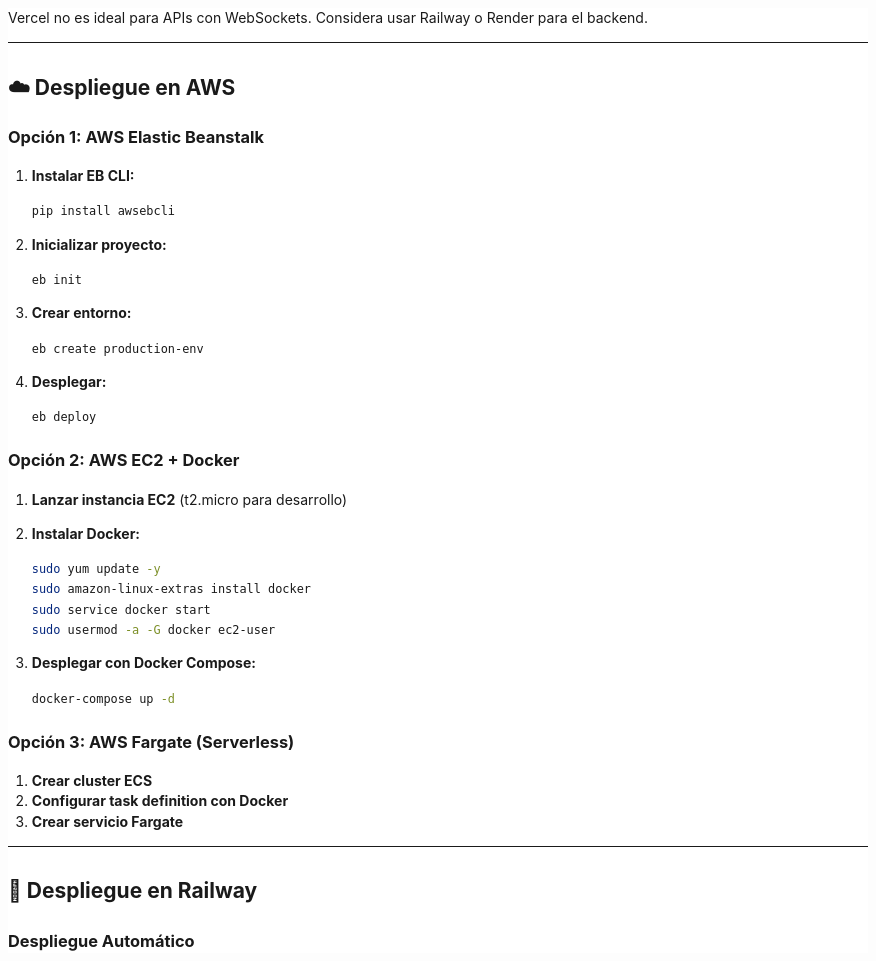Vercel no es ideal para APIs con WebSockets. Considera usar Railway o Render para el backend.

---

## ☁️ Despliegue en AWS

### Opción 1: AWS Elastic Beanstalk

1. **Instalar EB CLI:**
   ```bash
   pip install awsebcli
   ```

2. **Inicializar proyecto:**
   ```bash
   eb init
   ```

3. **Crear entorno:**
   ```bash
   eb create production-env
   ```

4. **Desplegar:**
   ```bash
   eb deploy
   ```

### Opción 2: AWS EC2 + Docker

1. **Lanzar instancia EC2** (t2.micro para desarrollo)

2. **Instalar Docker:**
   ```bash
   sudo yum update -y
   sudo amazon-linux-extras install docker
   sudo service docker start
   sudo usermod -a -G docker ec2-user
   ```

3. **Desplegar con Docker Compose:**
   ```bash
   docker-compose up -d
   ```

### Opción 3: AWS Fargate (Serverless)

1. **Crear cluster ECS**
2. **Configurar task definition con Docker**
3. **Crear servicio Fargate**

---

## 🐙 Despliegue en Railway

### Despliegue Automático

